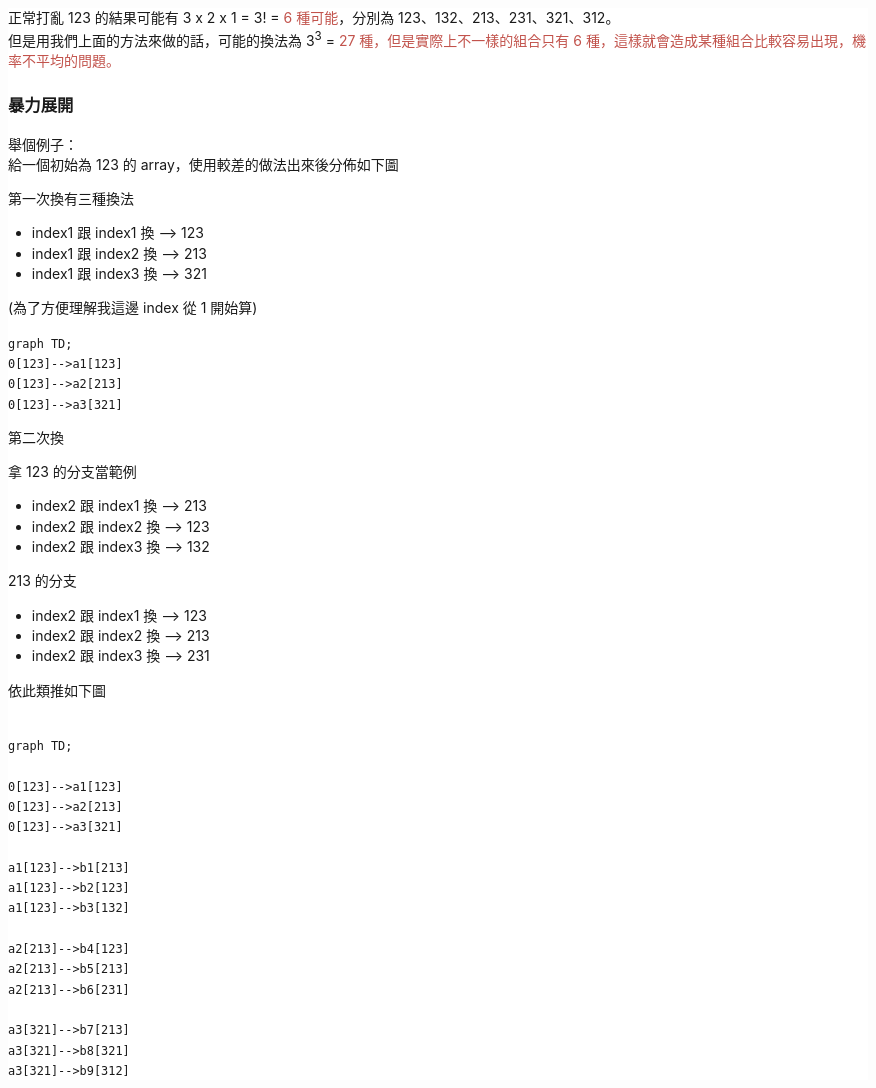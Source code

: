 正常打亂 123 的結果可能有 3 x 2 x 1 = 3! = <font v-pre color="#c2534c">6 種可能</font>，分別為 123、132、213、231、321、312。<br>
但是用我們上面的方法來做的話，可能的換法為 $3^3$ = <font v-pre color="#c2534c">27 種，但是實際上不一樣的組合只有 6 種，這樣就會造成某種組合比較容易出現，機率不平均的問題。</font>

### 暴力展開

舉個例子：<br>
給一個初始為 123 的 array，使用較差的做法出來後分佈如下圖

第一次換有三種換法

- index1 跟 index1 換 --> 123<br>
- index1 跟 index2 換 --> 213<br>
- index1 跟 index3 換 --> 321<br>

(為了方便理解我這邊 index 從 1 開始算)

```mermaid
graph TD;
0[123]-->a1[123]
0[123]-->a2[213]
0[123]-->a3[321]
```

第二次換

拿 123 的分支當範例

- index2 跟 index1 換 --> 213<br>
- index2 跟 index2 換 --> 123<br>
- index2 跟 index3 換 --> 132<br>

213 的分支

- index2 跟 index1 換 --> 123<br>
- index2 跟 index2 換 --> 213<br>
- index2 跟 index3 換 --> 231<br>

依此類推如下圖

```mermaid

graph TD;

0[123]-->a1[123]
0[123]-->a2[213]
0[123]-->a3[321]

a1[123]-->b1[213]
a1[123]-->b2[123]
a1[123]-->b3[132]

a2[213]-->b4[123]
a2[213]-->b5[213]
a2[213]-->b6[231]

a3[321]-->b7[213]
a3[321]-->b8[321]
a3[321]-->b9[312]
```
